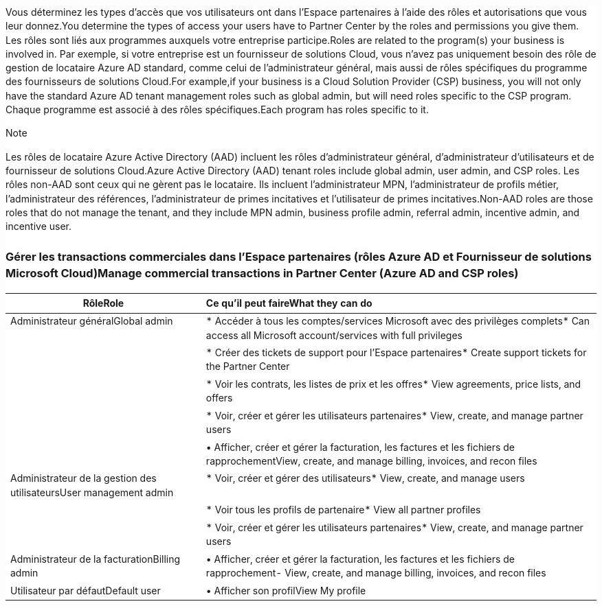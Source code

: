 <span data-ttu-id="4f6b9-112">Vous déterminez les types d’accès que vos utilisateurs ont dans l’Espace partenaires à l’aide des rôles et autorisations que vous leur donnez.</span><span class="sxs-lookup"><span data-stu-id="4f6b9-112">You determine the types of access your users have to Partner Center by the roles and permissions you give them.</span></span> <span data-ttu-id="4f6b9-113">Les rôles sont liés aux programmes auxquels votre entreprise participe.</span><span class="sxs-lookup"><span data-stu-id="4f6b9-113">Roles are related to the program(s) your business is involved in.</span></span> <span data-ttu-id="4f6b9-114">Par exemple, si votre entreprise est un fournisseur de solutions Cloud, vous n’avez pas uniquement besoin des rôle de gestion de locataire Azure AD standard, comme celui de l’administrateur général, mais aussi de rôles spécifiques du programme des fournisseurs de solutions Cloud.</span><span class="sxs-lookup"><span data-stu-id="4f6b9-114">For example,if your business is a Cloud Solution Provider (CSP) business, you will not only have the standard Azure AD tenant management roles such as global admin, but will need roles specific to the CSP program.</span></span> <span data-ttu-id="4f6b9-115">Chaque programme est associé à des rôles spécifiques.</span><span class="sxs-lookup"><span data-stu-id="4f6b9-115">Each program has roles specific to it.</span></span>

>[!Note]
> <span data-ttu-id="4f6b9-116">Les rôles de locataire Azure Active Directory (AAD) incluent les rôles d’administrateur général, d’administrateur d’utilisateurs et de fournisseur de solutions Cloud.</span><span class="sxs-lookup"><span data-stu-id="4f6b9-116">Azure Active Directory (AAD) tenant roles include global admin, user admin, and CSP roles.</span></span> <span data-ttu-id="4f6b9-117">Les rôles non-AAD sont ceux qui ne gèrent pas le locataire. Ils incluent l’administrateur MPN, l’administrateur de profils métier, l’administrateur des références, l’administrateur de primes incitatives et l’utilisateur de primes incitatives.</span><span class="sxs-lookup"><span data-stu-id="4f6b9-117">Non-AAD roles are those roles that do not manage the tenant, and they include MPN admin, business profile admin, referral admin, incentive admin, and incentive user.</span></span> 

### <a name="manage-commercial-transactions-in-partner-center-azure-ad-and-csp-roles"></a><span data-ttu-id="4f6b9-118">Gérer les transactions commerciales dans l’Espace partenaires (rôles Azure AD et Fournisseur de solutions Microsoft Cloud)</span><span class="sxs-lookup"><span data-stu-id="4f6b9-118">Manage commercial transactions in Partner Center (Azure AD and CSP roles)</span></span>

|<span data-ttu-id="4f6b9-119">**Rôle**</span><span class="sxs-lookup"><span data-stu-id="4f6b9-119">**Role**</span></span>|<span data-ttu-id="4f6b9-120">**Ce qu’il peut faire**</span><span class="sxs-lookup"><span data-stu-id="4f6b9-120">**What they can do**</span></span>|
|----------------------------------|:---------------------------------|
|<span data-ttu-id="4f6b9-121">Administrateur général</span><span class="sxs-lookup"><span data-stu-id="4f6b9-121">Global admin</span></span>|<span data-ttu-id="4f6b9-122">\*    Accéder à tous les comptes/services Microsoft avec des privilèges complets</span><span class="sxs-lookup"><span data-stu-id="4f6b9-122">\*    Can access all Microsoft account/services with full privileges</span></span>
|      |<span data-ttu-id="4f6b9-123">\*    Créer des tickets de support pour l’Espace partenaires</span><span class="sxs-lookup"><span data-stu-id="4f6b9-123">\*    Create support tickets for the Partner Center</span></span>
||<span data-ttu-id="4f6b9-124">\*    Voir les contrats, les listes de prix et les offres</span><span class="sxs-lookup"><span data-stu-id="4f6b9-124">\*    View agreements, price lists, and offers</span></span>
||<span data-ttu-id="4f6b9-125">\*    Voir, créer et gérer les utilisateurs partenaires</span><span class="sxs-lookup"><span data-stu-id="4f6b9-125">\*    View, create, and manage partner users</span></span>|
||  <span data-ttu-id="4f6b9-126">• Afficher, créer et gérer la facturation, les factures et les fichiers de rapprochement</span><span class="sxs-lookup"><span data-stu-id="4f6b9-126">View, create, and manage billing, invoices, and recon files</span></span>
|<span data-ttu-id="4f6b9-127">Administrateur de la gestion des utilisateurs</span><span class="sxs-lookup"><span data-stu-id="4f6b9-127">User management admin</span></span>   | <span data-ttu-id="4f6b9-128">\*    Voir, créer et gérer des utilisateurs</span><span class="sxs-lookup"><span data-stu-id="4f6b9-128">\*    View, create, and manage users</span></span>
||<span data-ttu-id="4f6b9-129">\*    Voir tous les profils de partenaire</span><span class="sxs-lookup"><span data-stu-id="4f6b9-129">\*    View all partner profiles</span></span>
||<span data-ttu-id="4f6b9-130">\*    Voir, créer et gérer les utilisateurs partenaires</span><span class="sxs-lookup"><span data-stu-id="4f6b9-130">\*    View, create, and manage partner users</span></span>  |
|<span data-ttu-id="4f6b9-131">Administrateur de la facturation</span><span class="sxs-lookup"><span data-stu-id="4f6b9-131">Billing admin</span></span> | <span data-ttu-id="4f6b9-132">• Afficher, créer et gérer la facturation, les factures et les fichiers de rapprochement</span><span class="sxs-lookup"><span data-stu-id="4f6b9-132">- View, create, and manage billing, invoices, and recon files</span></span>|
|<span data-ttu-id="4f6b9-133">Utilisateur par défaut</span><span class="sxs-lookup"><span data-stu-id="4f6b9-133">Default user</span></span>|  <span data-ttu-id="4f6b9-134">• Afficher son profil</span><span class="sxs-lookup"><span data-stu-id="4f6b9-134">View My profile</span></span>   |